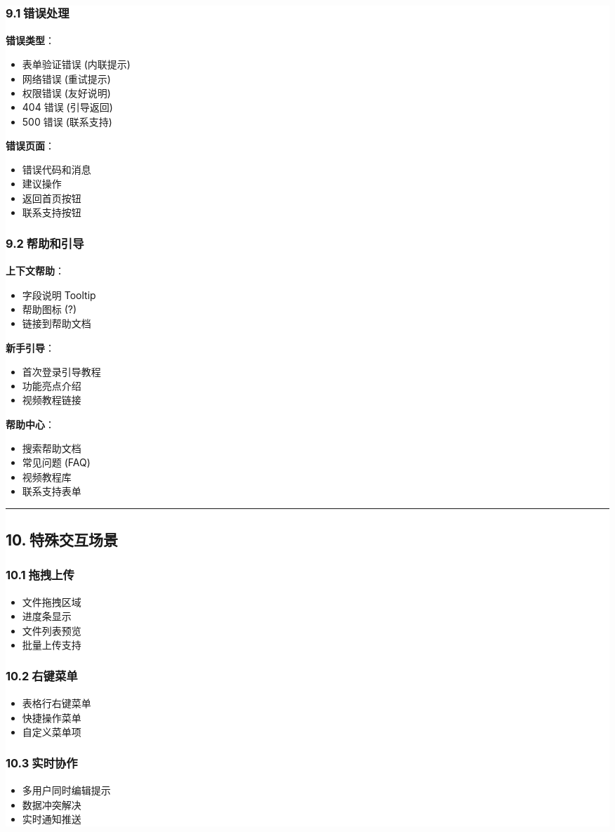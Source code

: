 ### 9.1 错误处理
**错误类型**：
- 表单验证错误 (内联提示)
- 网络错误 (重试提示)
- 权限错误 (友好说明)
- 404 错误 (引导返回)
- 500 错误 (联系支持)

**错误页面**：
- 错误代码和消息
- 建议操作
- 返回首页按钮
- 联系支持按钮

### 9.2 帮助和引导
**上下文帮助**：
- 字段说明 Tooltip
- 帮助图标 (?)
- 链接到帮助文档

**新手引导**：
- 首次登录引导教程
- 功能亮点介绍
- 视频教程链接

**帮助中心**：
- 搜索帮助文档
- 常见问题 (FAQ)
- 视频教程库
- 联系支持表单

---

## 10. 特殊交互场景

### 10.1 拖拽上传
- 文件拖拽区域
- 进度条显示
- 文件列表预览
- 批量上传支持

### 10.2 右键菜单
- 表格行右键菜单
- 快捷操作菜单
- 自定义菜单项

### 10.3 实时协作
- 多用户同时编辑提示
- 数据冲突解决
- 实时通知推送
